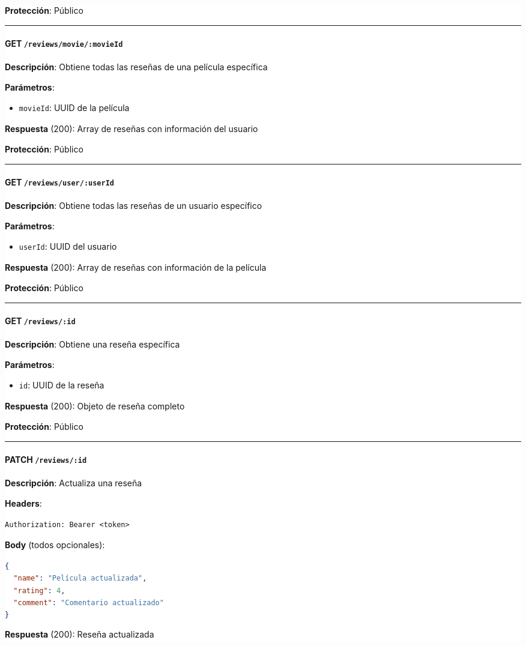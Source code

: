 **Protección**: Público

---

#### GET `/reviews/movie/:movieId`
**Descripción**: Obtiene todas las reseñas de una película específica

**Parámetros**:
- `movieId`: UUID de la película

**Respuesta** (200): Array de reseñas con información del usuario

**Protección**: Público

---

#### GET `/reviews/user/:userId`
**Descripción**: Obtiene todas las reseñas de un usuario específico

**Parámetros**:
- `userId`: UUID del usuario

**Respuesta** (200): Array de reseñas con información de la película

**Protección**: Público

---

#### GET `/reviews/:id`
**Descripción**: Obtiene una reseña específica

**Parámetros**:
- `id`: UUID de la reseña

**Respuesta** (200): Objeto de reseña completo

**Protección**: Público

---

#### PATCH `/reviews/:id`
**Descripción**: Actualiza una reseña

**Headers**:
```
Authorization: Bearer <token>
```

**Body** (todos opcionales):
```json
{
  "name": "Película actualizada",
  "rating": 4,
  "comment": "Comentario actualizado"
}
```

**Respuesta** (200): Reseña actualizada
